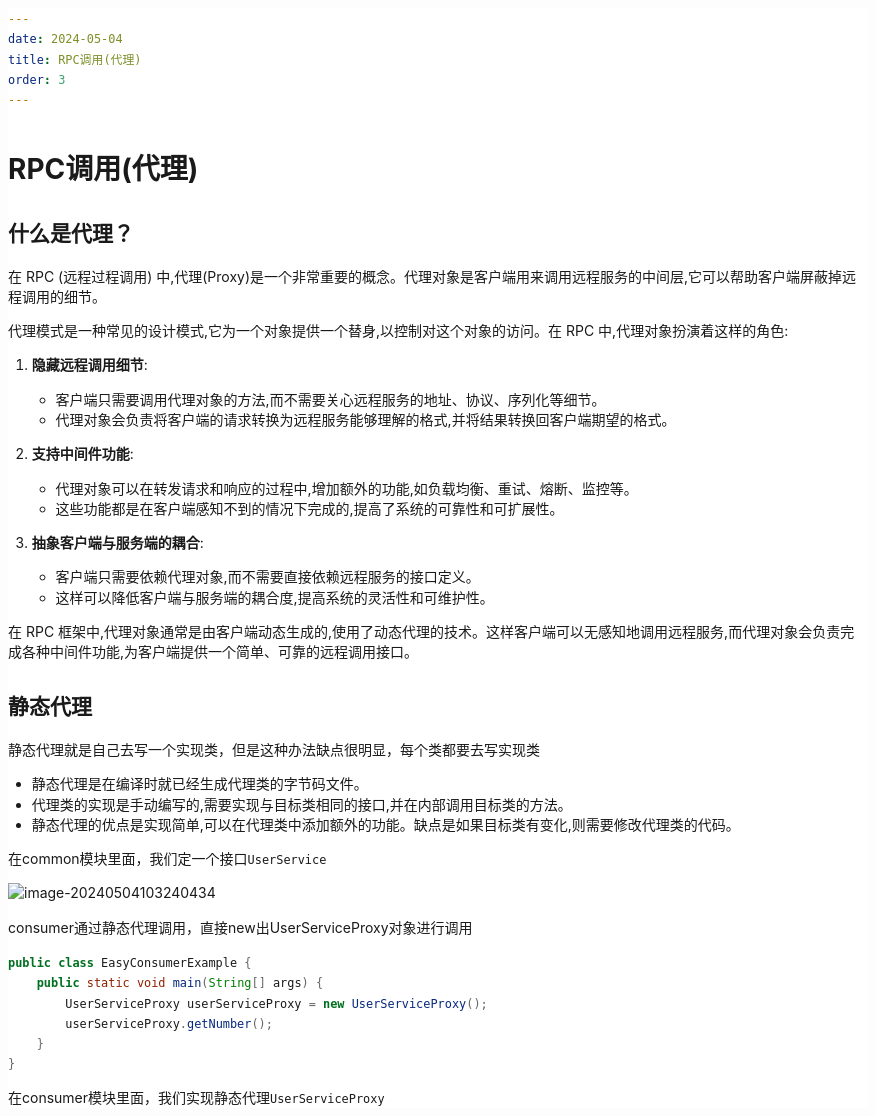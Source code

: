 ```yaml
---
date: 2024-05-04
title: RPC调用(代理)
order: 3
---
```


# RPC调用(代理)

## 什么是代理？

在 RPC (远程过程调用) 中,代理(Proxy)是一个非常重要的概念。代理对象是客户端用来调用远程服务的中间层,它可以帮助客户端屏蔽掉远程调用的细节。

代理模式是一种常见的设计模式,它为一个对象提供一个替身,以控制对这个对象的访问。在 RPC 中,代理对象扮演着这样的角色:

1. **隐藏远程调用细节**:
   - 客户端只需要调用代理对象的方法,而不需要关心远程服务的地址、协议、序列化等细节。
   - 代理对象会负责将客户端的请求转换为远程服务能够理解的格式,并将结果转换回客户端期望的格式。

2. **支持中间件功能**:
   - 代理对象可以在转发请求和响应的过程中,增加额外的功能,如负载均衡、重试、熔断、监控等。
   - 这些功能都是在客户端感知不到的情况下完成的,提高了系统的可靠性和可扩展性。

3. **抽象客户端与服务端的耦合**:
   - 客户端只需要依赖代理对象,而不需要直接依赖远程服务的接口定义。
   - 这样可以降低客户端与服务端的耦合度,提高系统的灵活性和可维护性。

在 RPC 框架中,代理对象通常是由客户端动态生成的,使用了动态代理的技术。这样客户端可以无感知地调用远程服务,而代理对象会负责完成各种中间件功能,为客户端提供一个简单、可靠的远程调用接口。

## 静态代理

静态代理就是自己去写一个实现类，但是这种办法缺点很明显，每个类都要去写实现类

+ 静态代理是在编译时就已经生成代理类的字节码文件。
+ 代理类的实现是手动编写的,需要实现与目标类相同的接口,并在内部调用目标类的方法。
+ 静态代理的优点是实现简单,可以在代理类中添加额外的功能。缺点是如果目标类有变化,则需要修改代理类的代码。

在common模块里面，我们定一个接口`UserService`

![image-20240504103240434](https://s2.loli.net/2024/05/04/GUt4WBA3ljsi5ON.webp)

consumer通过静态代理调用，直接new出UserServiceProxy对象进行调用

```java
public class EasyConsumerExample {
    public static void main(String[] args) {
        UserServiceProxy userServiceProxy = new UserServiceProxy();
        userServiceProxy.getNumber();
    }
}
```

在consumer模块里面，我们实现静态代理`UserServiceProxy`
